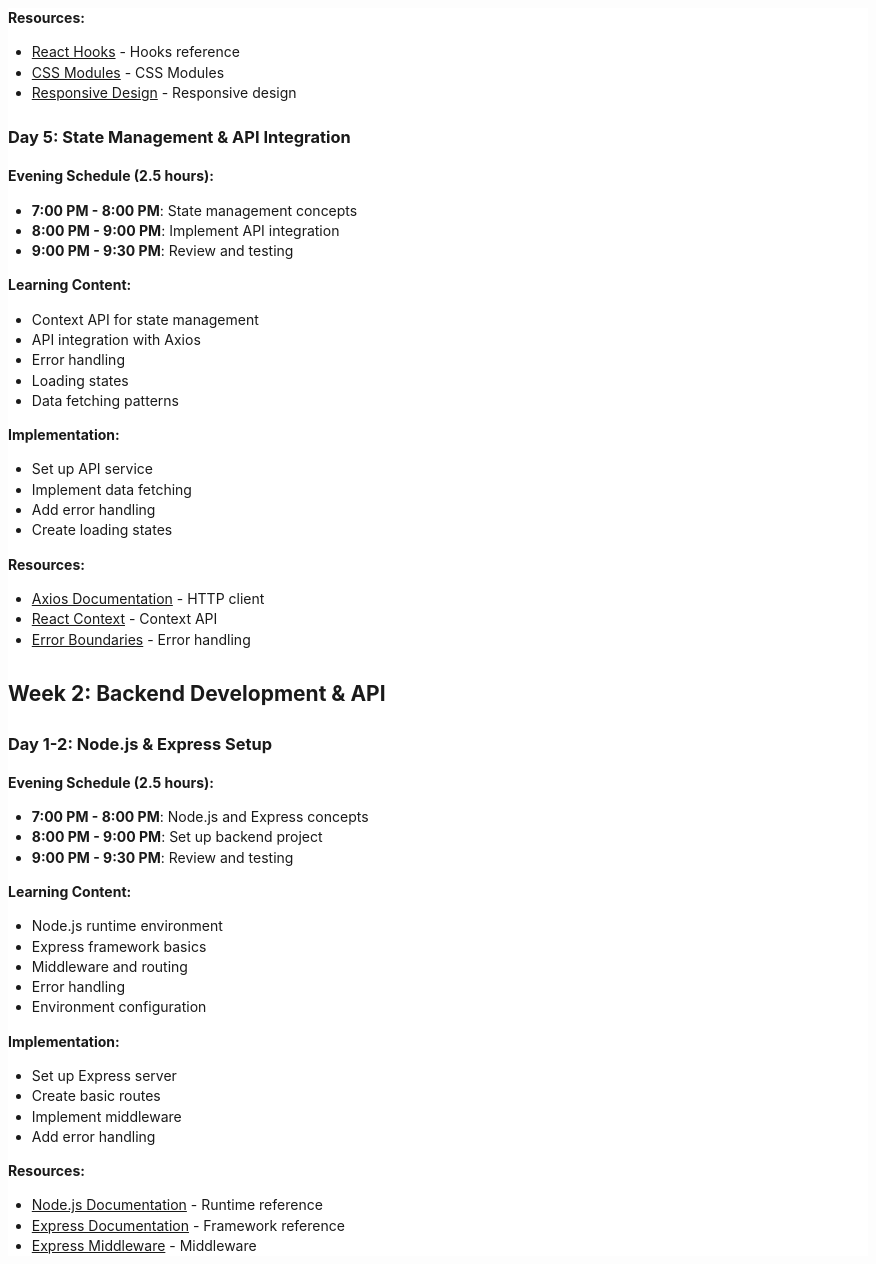 **Resources:**
- [React Hooks](https://react.dev/reference/react) - Hooks reference
- [CSS Modules](https://github.com/css-modules/css-modules) - CSS Modules
- [Responsive Design](https://web.dev/responsive-web-design-basics/) - Responsive design

### **Day 5: State Management & API Integration**
**Evening Schedule (2.5 hours):**
- **7:00 PM - 8:00 PM**: State management concepts
- **8:00 PM - 9:00 PM**: Implement API integration
- **9:00 PM - 9:30 PM**: Review and testing

**Learning Content:**
- Context API for state management
- API integration with Axios
- Error handling
- Loading states
- Data fetching patterns

**Implementation:**
- Set up API service
- Implement data fetching
- Add error handling
- Create loading states

**Resources:**
- [Axios Documentation](https://axios-http.com/docs/intro) - HTTP client
- [React Context](https://react.dev/learn/passing-data-deeply-with-context) - Context API
- [Error Boundaries](https://react.dev/reference/react/Component#catching-rendering-errors-with-an-error-boundary) - Error handling

## Week 2: Backend Development & API

### **Day 1-2: Node.js & Express Setup**
**Evening Schedule (2.5 hours):**
- **7:00 PM - 8:00 PM**: Node.js and Express concepts
- **8:00 PM - 9:00 PM**: Set up backend project
- **9:00 PM - 9:30 PM**: Review and testing

**Learning Content:**
- Node.js runtime environment
- Express framework basics
- Middleware and routing
- Error handling
- Environment configuration

**Implementation:**
- Set up Express server
- Create basic routes
- Implement middleware
- Add error handling

**Resources:**
- [Node.js Documentation](https://nodejs.org/docs/) - Runtime reference
- [Express Documentation](https://expressjs.com/) - Framework reference
- [Express Middleware](https://expressjs.com/en/guide/using-middleware.html) - Middleware
